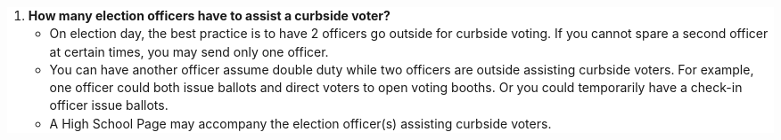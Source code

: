 1. **How many election officers have to assist a curbside voter?**
    - On election day, the best practice is to have 2 officers go outside for curbside voting. If you cannot spare a second officer at certain times, you may send only one officer.
    - You can have another officer assume double duty while two officers are outside assisting curbside voters. For example, one officer could both issue ballots and direct voters to open voting booths. Or you could temporarily have a check-in officer issue ballots.
    - A High School Page may accompany the election officer(s) assisting curbside voters.